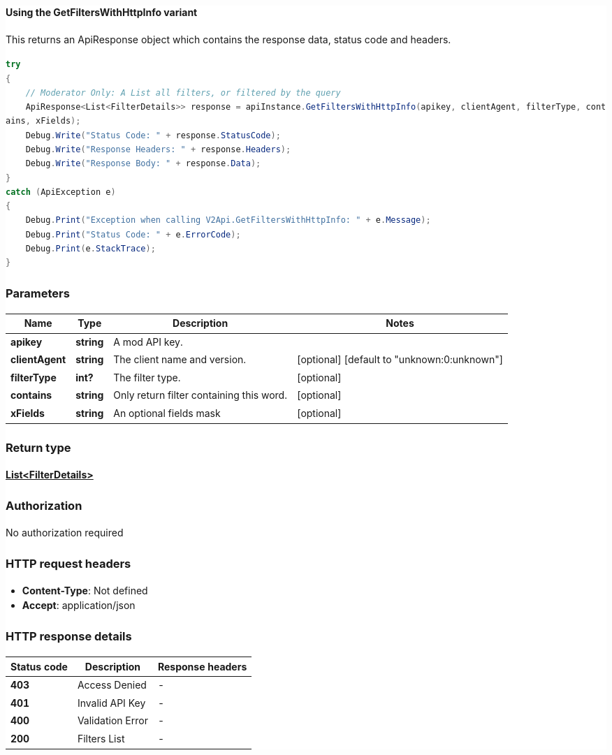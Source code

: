 #### Using the GetFiltersWithHttpInfo variant
This returns an ApiResponse object which contains the response data, status code and headers.

```csharp
try
{
    // Moderator Only: A List all filters, or filtered by the query
    ApiResponse<List<FilterDetails>> response = apiInstance.GetFiltersWithHttpInfo(apikey, clientAgent, filterType, contains, xFields);
    Debug.Write("Status Code: " + response.StatusCode);
    Debug.Write("Response Headers: " + response.Headers);
    Debug.Write("Response Body: " + response.Data);
}
catch (ApiException e)
{
    Debug.Print("Exception when calling V2Api.GetFiltersWithHttpInfo: " + e.Message);
    Debug.Print("Status Code: " + e.ErrorCode);
    Debug.Print(e.StackTrace);
}
```

### Parameters

| Name | Type | Description | Notes |
|------|------|-------------|-------|
| **apikey** | **string** | A mod API key. |  |
| **clientAgent** | **string** | The client name and version. | [optional] [default to &quot;unknown:0:unknown&quot;] |
| **filterType** | **int?** | The filter type. | [optional]  |
| **contains** | **string** | Only return filter containing this word. | [optional]  |
| **xFields** | **string** | An optional fields mask | [optional]  |

### Return type

[**List&lt;FilterDetails&gt;**](FilterDetails.md)

### Authorization

No authorization required

### HTTP request headers

 - **Content-Type**: Not defined
 - **Accept**: application/json


### HTTP response details
| Status code | Description | Response headers |
|-------------|-------------|------------------|
| **403** | Access Denied |  -  |
| **401** | Invalid API Key |  -  |
| **400** | Validation Error |  -  |
| **200** | Filters List |  -  |
